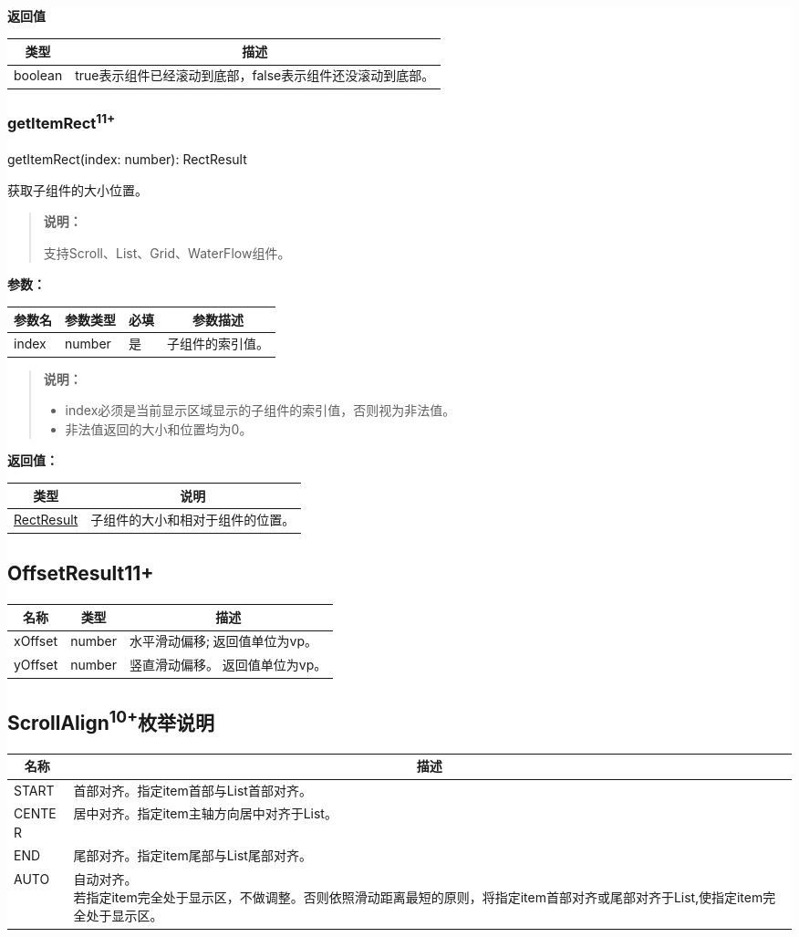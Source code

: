 **返回值**

| 类型         | 描述          |
| ------- | -------- |
| boolean | true表示组件已经滚动到底部，false表示组件还没滚动到底部。 |

### getItemRect<sup>11+</sup>

getItemRect(index: number): RectResult

获取子组件的大小位置。

>  **说明：**
>
>  支持Scroll、List、Grid、WaterFlow组件。

**参数：**

| 参数名   | 参数类型   | 必填   | 参数描述              |
| ----- | ------ | ---- | ----------------- |
| index | number | 是    | 子组件的索引值。 |

> **说明：**
>
> - index必须是当前显示区域显示的子组件的索引值，否则视为非法值。
> - 非法值返回的大小和位置均为0。

**返回值：**

| 类型       | 说明       |
| -------------------  | -------- |
| [RectResult](ts-types.md#rectresult10) | 子组件的大小和相对于组件的位置。 |

## OffsetResult11+

| 名称    | 类型   | 描述                            |
| ------- | ------ | ------------------------------- |
| xOffset | number | 水平滑动偏移; 返回值单位为vp。  |
| yOffset | number | 竖直滑动偏移。 返回值单位为vp。 |

## ScrollAlign<sup>10+</sup>枚举说明

| 名称     | 描述                             |
| ------ | ------------------------------ |
| START   | 首部对齐。指定item首部与List首部对齐。  |
| CENTER | 居中对齐。指定item主轴方向居中对齐于List。        |
| END  | 尾部对齐。指定item尾部与List尾部对齐。 |
| AUTO  | 自动对齐。<br/>若指定item完全处于显示区，不做调整。否则依照滑动距离最短的原则，将指定item首部对齐或尾部对齐于List,使指定item完全处于显示区。|
